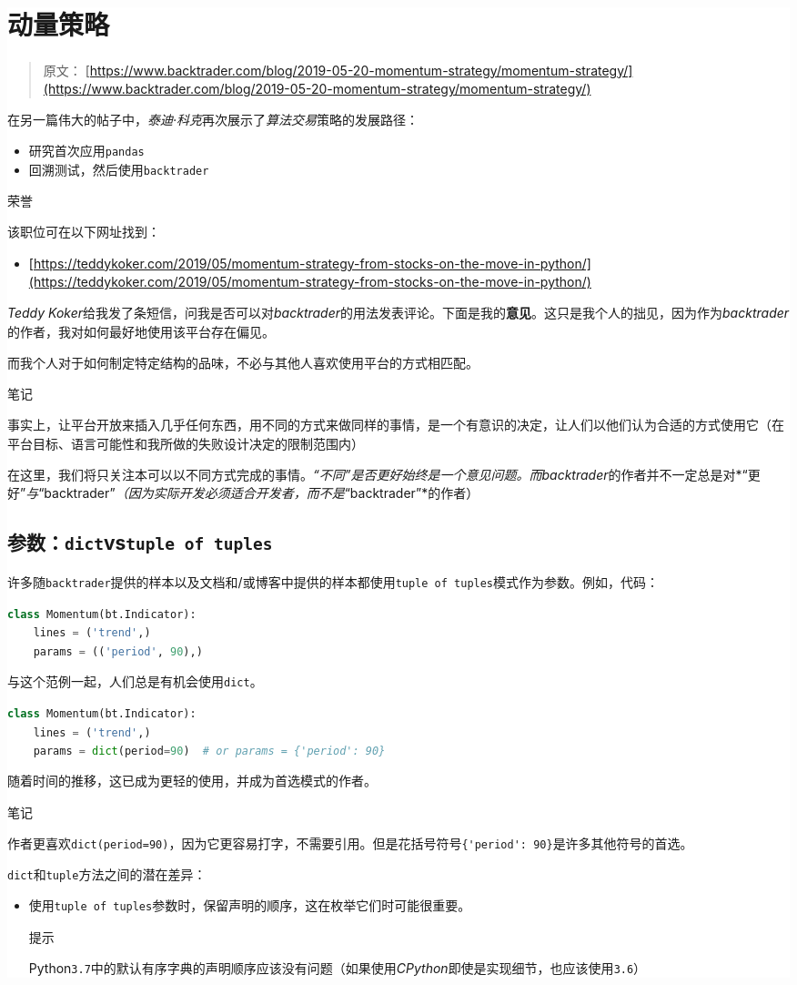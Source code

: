 # 动量策略

> 原文： [https://www.backtrader.com/blog/2019-05-20-momentum-strategy/momentum-strategy/](https://www.backtrader.com/blog/2019-05-20-momentum-strategy/momentum-strategy/)

在另一篇伟大的帖子中，*泰迪·科克*再次展示了*算法交易*策略的发展路径：

*   研究首次应用`pandas`
*   回溯测试，然后使用`backtrader`

荣誉

该职位可在以下网址找到：

*   [https://teddykoker.com/2019/05/momentum-strategy-from-stocks-on-the-move-in-python/](https://teddykoker.com/2019/05/momentum-strategy-from-stocks-on-the-move-in-python/)

*Teddy Koker*给我发了条短信，问我是否可以对*backtrader*的用法发表评论。下面是我的**意见**。这只是我个人的拙见，因为作为*backtrader*的作者，我对如何最好地使用该平台存在偏见。

而我个人对于如何制定特定结构的品味，不必与其他人喜欢使用平台的方式相匹配。

笔记

事实上，让平台开放来插入几乎任何东西，用不同的方式来做同样的事情，是一个有意识的决定，让人们以他们认为合适的方式使用它（在平台目标、语言可能性和我所做的失败设计决定的限制范围内）

在这里，我们将只关注本可以以不同方式完成的事情。*“不同”*是否更好始终是一个意见问题。而*backtrader*的作者并不一定总是对*“更好”*与*“backtrader”*（因为实际开发必须适合开发者，而不是*“backtrader”*的作者）

## 参数：`dict`vs`tuple of tuples`

许多随`backtrader`提供的样本以及文档和/或博客中提供的样本都使用`tuple of tuples`模式作为参数。例如，代码：

```py
class Momentum(bt.Indicator):
    lines = ('trend',)
    params = (('period', 90),) 
```

与这个范例一起，人们总是有机会使用`dict`。

```py
class Momentum(bt.Indicator):
    lines = ('trend',)
    params = dict(period=90)  # or params = {'period': 90} 
```

随着时间的推移，这已成为更轻的使用，并成为首选模式的作者。

笔记

作者更喜欢`dict(period=90)`，因为它更容易打字，不需要引用。但是花括号符号`{'period': 90}`是许多其他符号的首选。

`dict`和`tuple`方法之间的潜在差异：

*   使用`tuple of tuples`参数时，保留声明的顺序，这在枚举它们时可能很重要。

    提示

    Python`3.7`中的默认有序字典的声明顺序应该没有问题（如果使用*CPython*即使是实现细节，也应该使用`3.6`）
